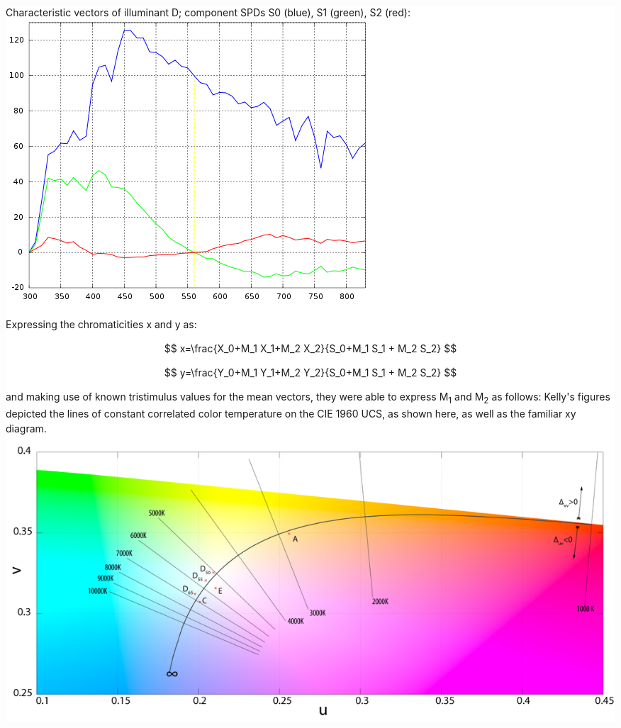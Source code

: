 Characteristic vectors of illuminant D; component SPDs S0 (blue), S1 (green), S2 (red):
![Image:CIE_illuminants_D_components.png|right|thumb|250px|](../images/Colorimetry/CIE_illuminants_D_components.png)

Expressing the chromaticities x and y as:

$$
x=\frac{X_0+M_1 X_1+M_2 X_2}{S_0+M_1 S_1 + M_2 S_2}
$$

$$
y=\frac{Y_0+M_1 Y_1+M_2 Y_2}{S_0+M_1 S_1 + M_2 S_2}
$$

and making use of known tristimulus values for the mean vectors, they were able to express M<sub>1</sub> and M<sub>2</sub> as follows:
Kelly's figures depicted the lines of constant correlated color temperature on the CIE 1960 UCS, as shown here, as well as the familiar xy diagram.

![Image:Planckian-Locus.png|thumb|](../images/Colorimetry/Planckian-Locus.png)
